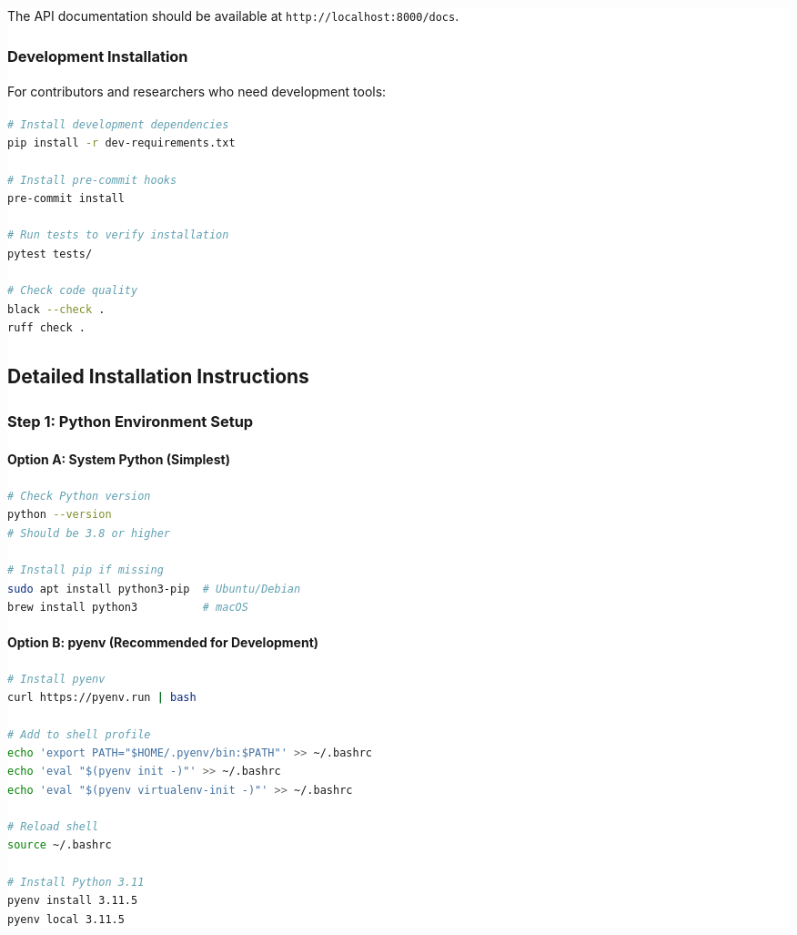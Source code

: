 The API documentation should be available at `http://localhost:8000/docs`.

### Development Installation

For contributors and researchers who need development tools:

```bash
# Install development dependencies
pip install -r dev-requirements.txt

# Install pre-commit hooks
pre-commit install

# Run tests to verify installation
pytest tests/

# Check code quality
black --check .
ruff check .
```

## Detailed Installation Instructions

### Step 1: Python Environment Setup

#### Option A: System Python (Simplest)

```bash
# Check Python version
python --version
# Should be 3.8 or higher

# Install pip if missing
sudo apt install python3-pip  # Ubuntu/Debian
brew install python3          # macOS
```

#### Option B: pyenv (Recommended for Development)

```bash
# Install pyenv
curl https://pyenv.run | bash

# Add to shell profile
echo 'export PATH="$HOME/.pyenv/bin:$PATH"' >> ~/.bashrc
echo 'eval "$(pyenv init -)"' >> ~/.bashrc
echo 'eval "$(pyenv virtualenv-init -)"' >> ~/.bashrc

# Reload shell
source ~/.bashrc

# Install Python 3.11
pyenv install 3.11.5
pyenv local 3.11.5
```

